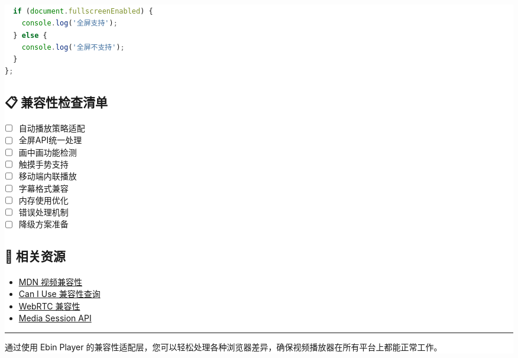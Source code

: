 ```typescript
  if (document.fullscreenEnabled) {
    console.log('全屏支持');
  } else {
    console.log('全屏不支持');
  }
};
```

## 📋 兼容性检查清单

- [ ] 自动播放策略适配
- [ ] 全屏API统一处理
- [ ] 画中画功能检测
- [ ] 触摸手势支持
- [ ] 移动端内联播放
- [ ] 字幕格式兼容
- [ ] 内存使用优化
- [ ] 错误处理机制
- [ ] 降级方案准备

## 🔗 相关资源

- [MDN 视频兼容性](https://developer.mozilla.org/en-US/docs/Web/HTML/Element/video)
- [Can I Use 兼容性查询](https://caniuse.com/)
- [WebRTC 兼容性](https://webrtc.org/getting-started/browser-support)
- [Media Session API](https://developer.mozilla.org/en-US/docs/Web/API/Media_Session_API)

---

通过使用 Ebin Player 的兼容性适配层，您可以轻松处理各种浏览器差异，确保视频播放器在所有平台上都能正常工作。
